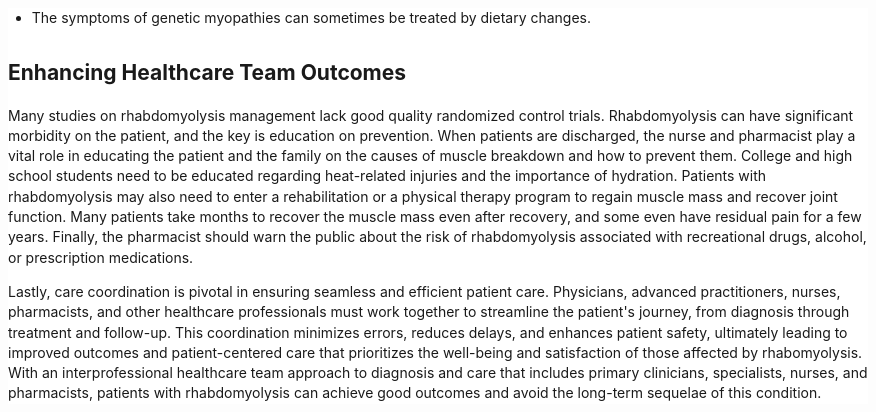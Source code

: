   * The symptoms of genetic myopathies can sometimes be treated by dietary changes.

## Enhancing Healthcare Team Outcomes 

Many studies on rhabdomyolysis management lack good quality randomized control trials. Rhabdomyolysis can have significant morbidity on the patient, and the key is education on prevention. When patients are discharged, the nurse and pharmacist play a vital role in educating the patient and the family on the causes of muscle breakdown and how to prevent them. College and high school students need to be educated regarding heat-related injuries and the importance of hydration. Patients with rhabdomyolysis may also need to enter a rehabilitation or a physical therapy program to regain muscle mass and recover joint function. Many patients take months to recover the muscle mass even after recovery, and some even have residual pain for a few years. Finally, the pharmacist should warn the public about the risk of rhabdomyolysis associated with recreational drugs, alcohol, or prescription medications.

Lastly, care coordination is pivotal in ensuring seamless and efficient patient care. Physicians, advanced practitioners, nurses, pharmacists, and other healthcare professionals must work together to streamline the patient's journey, from diagnosis through treatment and follow-up. This coordination minimizes errors, reduces delays, and enhances patient safety, ultimately leading to improved outcomes and patient-centered care that prioritizes the well-being and satisfaction of those affected by rhabomyolysis. With an interprofessional healthcare team approach to diagnosis and care that includes primary clinicians, specialists, nurses, and pharmacists, patients with rhabdomyolysis can achieve good outcomes and avoid the long-term sequelae of this condition. 
